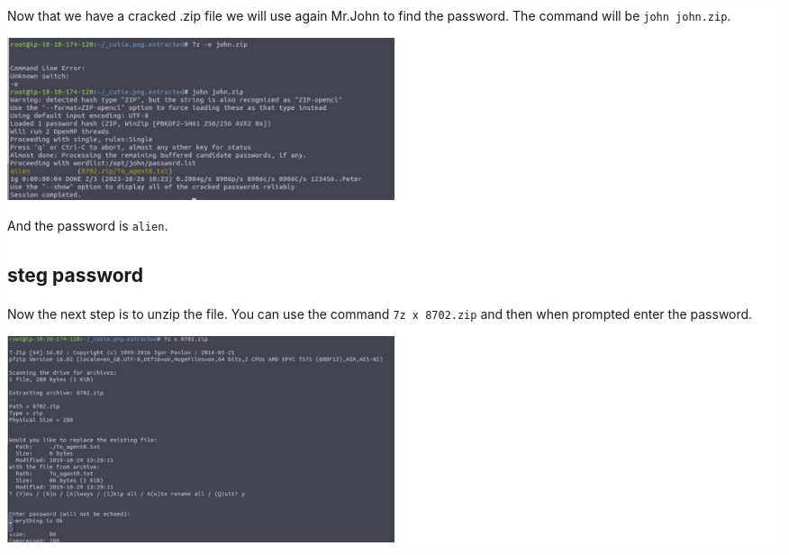 Now that we have a cracked .zip file we will use again Mr.John to find the password.
The command will be `john john.zip`.

<img src="Media/Agent_Sudo/agent_11.jpg" height=50% width=50% >

And the password is `alien`.

## steg password

Now the next step is to unzip the file. You can use the command `7z x 8702.zip` and then when prompted enter the password.

<img src="Media/Agent_Sudo/agent_12.jpg" height=50% width=50% >
